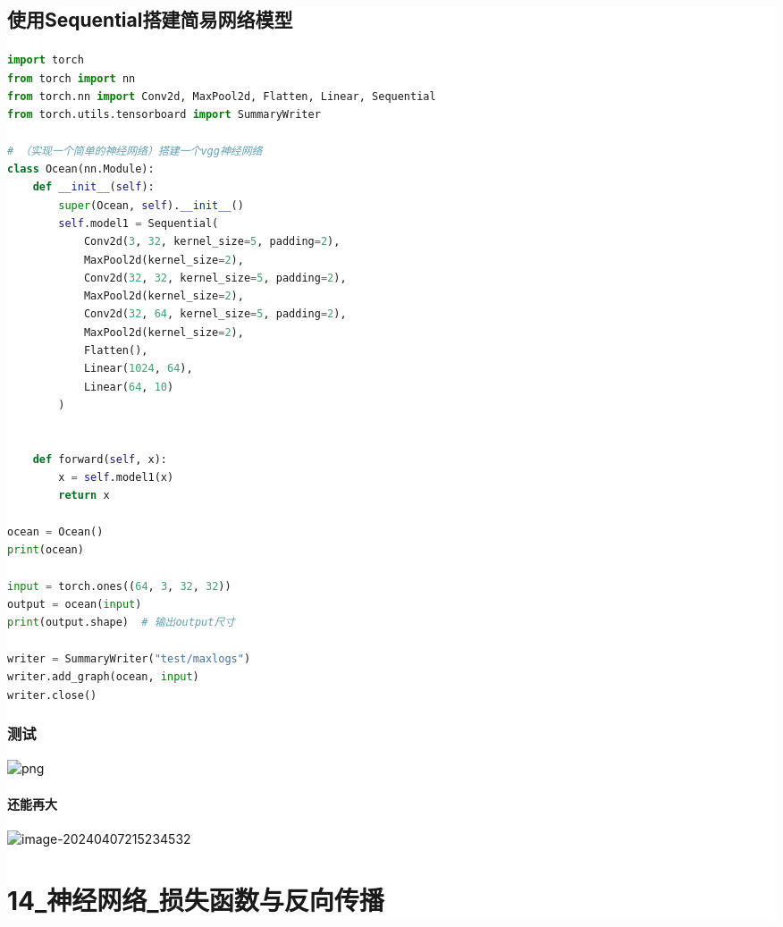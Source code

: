 
## 使用Sequential搭建简易网络模型

```python
import torch
from torch import nn
from torch.nn import Conv2d, MaxPool2d, Flatten, Linear, Sequential
from torch.utils.tensorboard import SummaryWriter

# （实现一个简单的神经网络）搭建一个vgg神经网络
class Ocean(nn.Module):
    def __init__(self):
        super(Ocean, self).__init__()
        self.model1 = Sequential(
            Conv2d(3, 32, kernel_size=5, padding=2),
            MaxPool2d(kernel_size=2),
            Conv2d(32, 32, kernel_size=5, padding=2),
            MaxPool2d(kernel_size=2),
            Conv2d(32, 64, kernel_size=5, padding=2),
            MaxPool2d(kernel_size=2),
            Flatten(),
            Linear(1024, 64),
            Linear(64, 10)
        )


    def forward(self, x):
        x = self.model1(x)
        return x
        
ocean = Ocean()
print(ocean)

input = torch.ones((64, 3, 32, 32))
output = ocean(input)
print(output.shape)  # 输出output尺寸

writer = SummaryWriter("test/maxlogs")
writer.add_graph(ocean, input)
writer.close()
```

### 测试

![png](http://qny.expressisland.cn/gdou24/png.png)

#### 还能再大

![image-20240407215234532](http://qny.expressisland.cn/gdou24/image-20240407215234532.png)

# 14_神经网络_损失函数与反向传播
